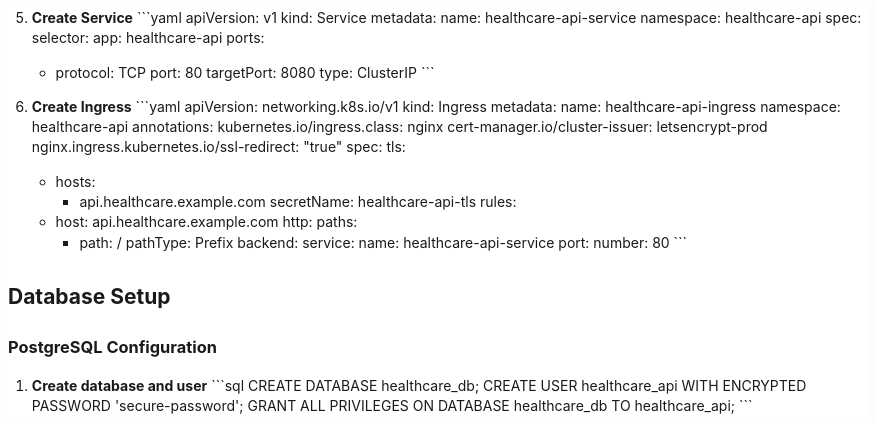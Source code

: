 5. **Create Service**
   \`\`\`yaml
   apiVersion: v1
   kind: Service
   metadata:
     name: healthcare-api-service
     namespace: healthcare-api
   spec:
     selector:
       app: healthcare-api
     ports:
     - protocol: TCP
       port: 80
       targetPort: 8080
     type: ClusterIP
   \`\`\`

6. **Create Ingress**
   \`\`\`yaml
   apiVersion: networking.k8s.io/v1
   kind: Ingress
   metadata:
     name: healthcare-api-ingress
     namespace: healthcare-api
     annotations:
       kubernetes.io/ingress.class: nginx
       cert-manager.io/cluster-issuer: letsencrypt-prod
       nginx.ingress.kubernetes.io/ssl-redirect: "true"
   spec:
     tls:
     - hosts:
       - api.healthcare.example.com
       secretName: healthcare-api-tls
     rules:
     - host: api.healthcare.example.com
       http:
         paths:
         - path: /
           pathType: Prefix
           backend:
             service:
               name: healthcare-api-service
               port:
                 number: 80
   \`\`\`

## Database Setup

### PostgreSQL Configuration

1. **Create database and user**
   \`\`\`sql
   CREATE DATABASE healthcare_db;
   CREATE USER healthcare_api WITH ENCRYPTED PASSWORD 'secure-password';
   GRANT ALL PRIVILEGES ON DATABASE healthcare_db TO healthcare_api;
   \`\`\`
